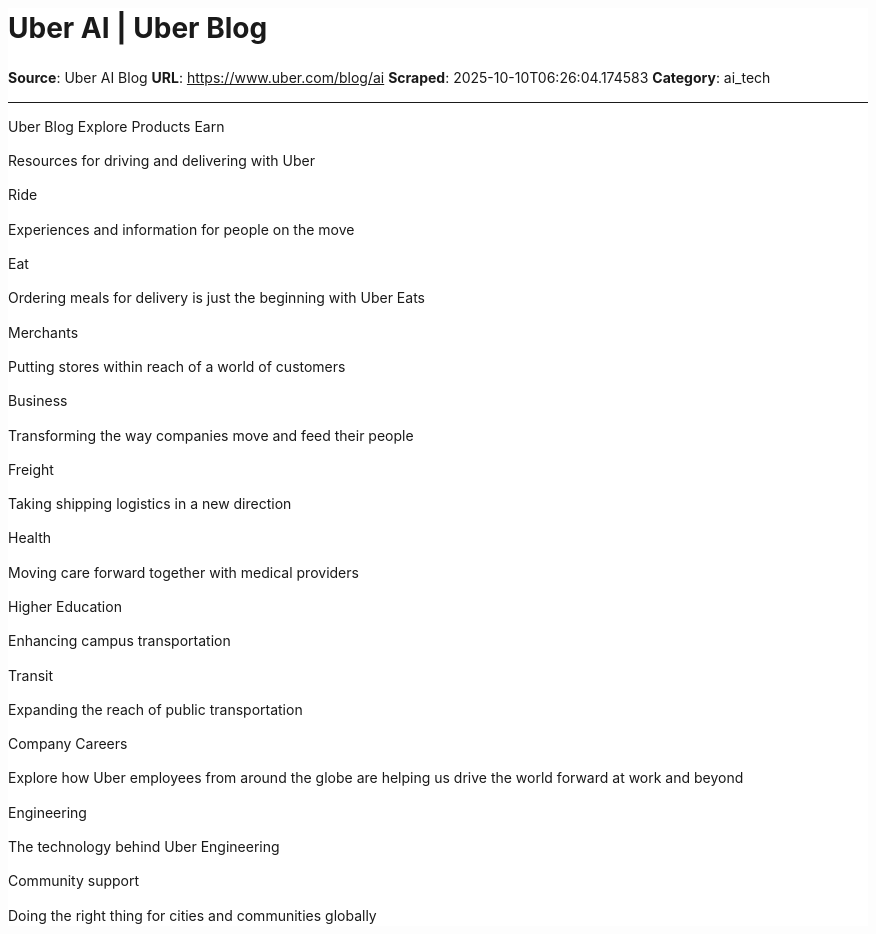 # Uber AI | Uber Blog

**Source**: Uber AI Blog
**URL**: https://www.uber.com/blog/ai
**Scraped**: 2025-10-10T06:26:04.174583
**Category**: ai_tech

---

Uber Blog
Explore
Products
Earn

Resources for driving and delivering with Uber

Ride

Experiences and information for people on the move

Eat

Ordering meals for delivery is just the beginning with Uber Eats

Merchants

Putting stores within reach of a world of customers

Business

Transforming the way companies move and feed their people

Freight

Taking shipping logistics in a new direction

Health

Moving care forward together with medical providers

Higher Education

Enhancing campus transportation

Transit

Expanding the reach of public transportation

Company
Careers

Explore how Uber employees from around the globe are helping us drive the world forward at work and beyond

Engineering

The technology behind Uber Engineering

Community support

Doing the right thing for cities and communities globally
